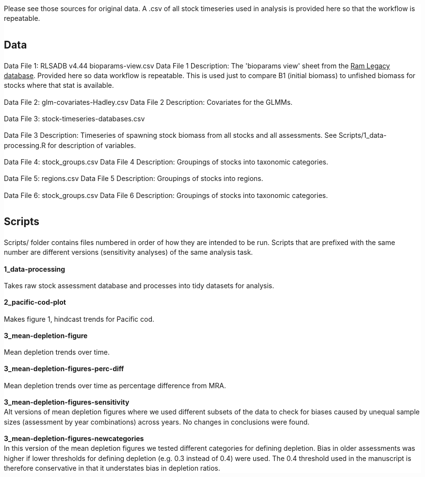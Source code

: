 Please see those sources for original data. A .csv of all stock timeseries used in analysis is provided here so that the workflow is repeatable. 

## Data

Data File 1: RLSADB v4.44 bioparams-view.csv Data
File 1 Description: The 'bioparams view' sheet from the [Ram Legacy database](https://www.ramlegacy.org/). Provided here so data workflow is repeatable. This is used just to compare B1 (initial biomass) to unfished biomass for stocks where that stat is available.  

Data File 2: glm-covariates-Hadley.csv
Data File 2 Description: Covariates for the GLMMs.

Data File 3: stock-timeseries-databases.csv

Data File 3 Description: Timeseries of spawning stock biomass from all stocks and all assessments.
See Scripts/1_data-processing.R for description of variables.

Data File 4: stock_groups.csv
Data File 4 Description: Groupings of stocks into taxonomic categories.

Data File 5: regions.csv
Data File 5 Description: Groupings of stocks into regions.

Data File 6: stock_groups.csv
Data File 6 Description: Groupings of stocks into taxonomic categories.


## Scripts

Scripts/ folder contains files numbered in order of how they are intended to be run. Scripts that are prefixed with the same number are different versions (sensitivity analyses) of the same analysis task. 

**1_data-processing**

Takes raw stock assessment database and processes into tidy datasets for analysis.

**2_pacific-cod-plot**

Makes figure 1, hindcast trends for Pacific cod.

**3_mean-depletion-figure**  

Mean depletion trends over time.

**3_mean-depletion-figures-perc-diff**  

Mean depletion trends over time as percentage difference from MRA. 

**3_mean-depletion-figures-sensitivity**  
Alt versions of mean depletion figures where we used different subsets of the data to check for biases caused by unequal sample sizes (assessment by year combinations) across years. No changes in conclusions were found. 


**3_mean-depletion-figures-newcategories**  
In this version of the mean depletion figures we tested different categories for defining depletion. Bias in older assessments was higher if lower thresholds for defining depletion (e.g. 0.3 instead of 0.4) were used. The 0.4 threshold used in the manuscript is therefore conservative in that it understates bias in depletion ratios. 
